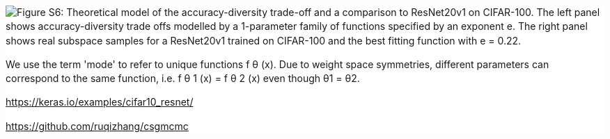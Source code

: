 ![Figure S6: Theoretical model of the accuracy-diversity trade-off and a comparison to ResNet20v1 on CIFAR-100. The left panel shows accuracy-diversity trade offs modelled by a 1-parameter family of functions specified by an exponent e. The right panel shows real subspace samples for a ResNet20v1 trained on CIFAR-100 and the best fitting function with e = 0.22.]()

We use the term 'mode' to refer to unique functions f θ (x). Due to weight space symmetries, different parameters can correspond to the same function, i.e. f θ 1 (x) = f θ 2 (x) even though θ1 = θ2.

https://keras.io/examples/cifar10_resnet/

https://github.com/ruqizhang/csgmcmc

